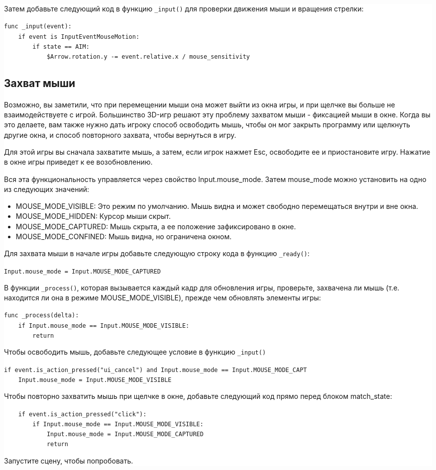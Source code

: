 Затем добавьте следующий код в функцию  `_input()` для проверки движения мыши и вращения стрелки:
```gdscript
func _input(event):
    if event is InputEventMouseMotion:
        if state == AIM:
            $Arrow.rotation.y -= event.relative.x / mouse_sensitivity
```

## Захват мыши

Возможно, вы заметили, что при перемещении мыши она может выйти из окна игры, 
и при щелчке вы больше не взаимодействуете с игрой. Большинство 3D-игр решают эту проблему 
захватом мыши - фиксацией мыши в окне. Когда вы это делаете, вам также нужно дать игроку 
способ освободить мышь, чтобы он мог закрыть программу или щелкнуть другие окна, 
и способ повторного захвата, чтобы вернуться в игру.

Для этой игры вы сначала захватите мышь, а затем, если игрок нажмет Esc, освободите ее и 
приостановите игру. Нажатие в окне игры приведет к ее возобновлению.

Вся эта функциональность управляется через свойство Input.mouse_mode. 
Затем mouse_mode можно установить на одно из следующих значений:

* MOUSE_MODE_VISIBLE: Это режим по умолчанию. Мышь видна и может свободно перемещаться 
  внутри и вне окна.
* MOUSE_MODE_HIDDEN: Курсор мыши скрыт.
* MOUSE_MODE_CAPTURED: Мышь скрыта, а ее положение зафиксировано в окне.
* MOUSE_MODE_CONFINED: Мышь видна, но ограничена окном.

Для захвата мыши в начале игры добавьте следующую строку кода в функцию `_ready()`:

```gdscript
Input.mouse_mode = Input.MOUSE_MODE_CAPTURED
```
В функции `_process()`, которая вызывается каждый кадр для обновления игры,
проверьте, захвачена ли мышь (т.е. находится ли она в режиме MOUSE_MODE_VISIBLE),
прежде чем обновлять элементы игры:

```gdscript
func _process(delta):
    if Input.mouse_mode == Input.MOUSE_MODE_VISIBLE: 
        return
```

Чтобы освободить мышь, добавьте следующее условие в функцию `_input()`

```gdscript
if event.is_action_pressed("ui_cancel") and Input.mouse_mode == Input.MOUSE_MODE_CAPT
    Input.mouse_mode = Input.MOUSE_MODE_VISIBLE
```

Чтобы повторно захватить мышь при щелчке в окне, добавьте следующий код
прямо перед блоком match_state:
```gdscript
    if event.is_action_pressed("click"):
        if Input.mouse_mode == Input.MOUSE_MODE_VISIBLE:
            Input.mouse_mode = Input.MOUSE_MODE_CAPTURED
            return
```
Запустите сцену, чтобы попробовать.

